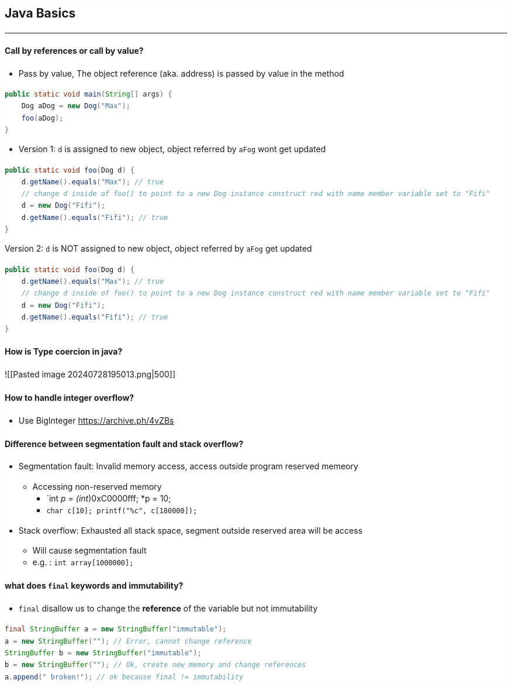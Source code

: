
## Java Basics
---
#### Call by references or call by value?
- Pass by value, The object reference (aka. address) is passed by value in the method
```java
public static void main(String[] args) {
    Dog aDog = new Dog("Max");
    foo(aDog);
}
```
- Version 1: `d` is assigned to new object, object referred by `aFog` wont get updated
```java
public static void foo(Dog d) {
    d.getName().equals("Max"); // true
    // change d inside of foo() to point to a new Dog instance construct red with name member variable set to "Fifi"
    d = new Dog("Fifi");
    d.getName().equals("Fifi"); // true
}
```
 Version 2: `d` is NOT assigned to new object, object referred by `aFog` get updated
```java
public static void foo(Dog d) {
    d.getName().equals("Max"); // true
    // change d inside of foo() to point to a new Dog instance construct red with name member variable set to "Fifi"
    d = new Dog("Fifi");
    d.getName().equals("Fifi"); // true
}
```

#### How is **Type coercion** in java?
![[Pasted image 20240728195013.png|500]]

#### How to handle integer overflow?
- Use BigInteger
https://archive.ph/4vZBs

#### Difference between segmentation fault and stack overflow?
- Segmentation fault: Invalid memory access, access outside program reserved memeory
	- Accessing non-reserved memory
		- `int *p = (int*)0xC0000fff; *p = 10;
		- `char c[10]; printf("%c", c[180000]);`
	
- Stack overflow: Exhausted all stack space, segment outside reserved area will be access
	- Will cause segmentation fault
	- e.g. : `int array[1000000];`


#### what does `final` keywords and immutability?
- `final` disallow us to change the **reference** of the variable but not immutability
```java
final StringBuffer a = new StringBuffer("immutable"); 
a = new StringBuffer(""); // Error, cannot change reference
StringBuffer b = new StringBuffer("immutable"); 
b = new StringBuffer(""); // Ok, create new memory and change references
a.append(" broken!"); // ok because final != immutability
```

